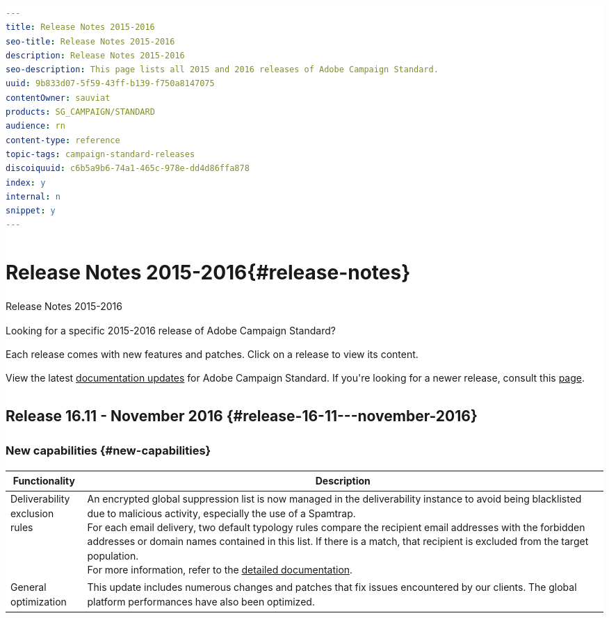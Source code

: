 ```yaml
---
title: Release Notes 2015-2016
seo-title: Release Notes 2015-2016
description: Release Notes 2015-2016
seo-description: This page lists all 2015 and 2016 releases of Adobe Campaign Standard.
uuid: 9b833d07-5f59-43ff-b139-f750a8147075
contentOwner: sauviat
products: SG_CAMPAIGN/STANDARD
audience: rn
content-type: reference
topic-tags: campaign-standard-releases
discoiquuid: c6b5a9b6-74a1-465c-978e-dd4d86ffa878
index: y
internal: n
snippet: y
---
```


# Release Notes 2015-2016{#release-notes}

Release Notes 2015-2016

Looking for a specific 2015-2016 release of Adobe Campaign Standard?

Each release comes with new features and patches. Click on a release to view its content.

View the latest [documentation updates](../../rn/using/documentation-updates.md) for Adobe Campaign Standard. If you're looking for a newer release, consult this [page](../../rn/using/release-notes.md).

## Release 16.11 - November 2016 {#release-16-11---november-2016}

### New capabilities {#new-capabilities}

<table> 
 <thead> 
  <tr> 
   <th> Functionality<br /> </th> 
   <th> Description<br /> </th> 
  </tr> 
 </thead> 
 <tbody> 
  <tr> 
   <td> Deliverability exclusion rules<br /> </td> 
   <td> An encrypted global suppression list is now managed in the deliverability instance to avoid being blacklisted due to malicious activity, especially the use of a Spamtrap.<br /> For each email delivery, two default typology rules compare the recipient email addresses with the forbidden addresses or domain names contained in this list. If there is a match, that recipient is excluded from the target population.<br /> For more information, refer to the <a href="../../administration/using/filtering-rules.md#default-deliverability-exclusion-rules">detailed documentation</a>.<br /> </td> 
  </tr> 
  <tr> 
   <td> General optimization<br /> </td> 
   <td> This update includes numerous changes and patches that fix issues encountered by our clients. The global platform performances have also been optimized. <br /> </td> 
  </tr> 
 </tbody> 
</table>
